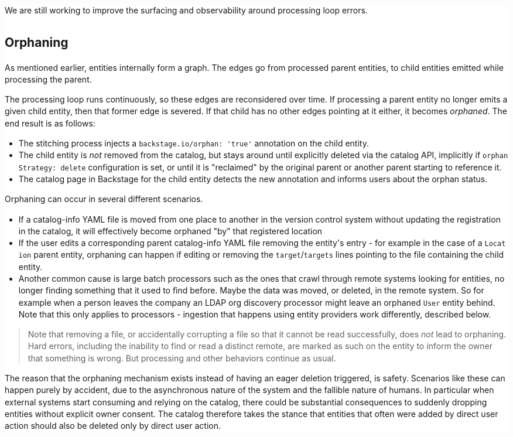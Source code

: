 We are still working to improve the surfacing and observability around
processing loop errors.

## Orphaning

As mentioned earlier, entities internally form a graph. The edges go from
processed parent entities, to child entities emitted while processing the
parent.

The processing loop runs continuously, so these edges are reconsidered over
time. If processing a parent entity no longer emits a given child entity, then
that former edge is severed. If that child has no other edges pointing at it
either, it becomes _orphaned_. The end result is as follows:

- The stitching process injects a `backstage.io/orphan: 'true'` annotation on
  the child entity.
- The child entity is _not_ removed from the catalog, but stays around until
  explicitly deleted via the catalog API, implicitly if `orphanStrategy: delete`
  configuration is set, or until it is "reclaimed" by the original parent
  or another parent starting to reference it.
- The catalog page in Backstage for the child entity detects the new annotation
  and informs users about the orphan status.

Orphaning can occur in several different scenarios.

- If a catalog-info YAML file is moved from one place to another in the version
  control system without updating the registration in the catalog, it will
  effectively become orphaned "by" that registered location
- If the user edits a corresponding parent catalog-info YAML file removing the
  entity's entry - for example in the case of a `Location` parent entity,
  orphaning can happen if editing or removing the `target`/`targets` lines
  pointing to the file containing the child entity.
- Another common cause is large batch processors such as the ones that crawl
  through remote systems looking for entities, no longer finding something that
  it used to find before. Maybe the data was moved, or deleted, in the remote
  system. So for example when a person leaves the company an LDAP org discovery
  processor might leave an orphaned `User` entity behind. Note that this only
  applies to processors - ingestion that happens using entity providers work
  differently, described below.

> Note that removing a file, or accidentally corrupting a file so that it cannot
> be read successfully, does _not_ lead to orphaning. Hard errors, including the
> inability to find or read a distinct remote, are marked as such on the entity
> to inform the owner that something is wrong. But processing and other
> behaviors continue as usual.

The reason that the orphaning mechanism exists instead of having an eager
deletion triggered, is safety. Scenarios like these can happen purely by
accident, due to the asynchronous nature of the system and the fallible nature
of humans. In particular when external systems start consuming and relying on
the catalog, there could be substantial consequences to suddenly dropping
entities without explicit owner consent. The catalog therefore takes the stance
that entities that often were added by direct user action should also be deleted
only by direct user action.
